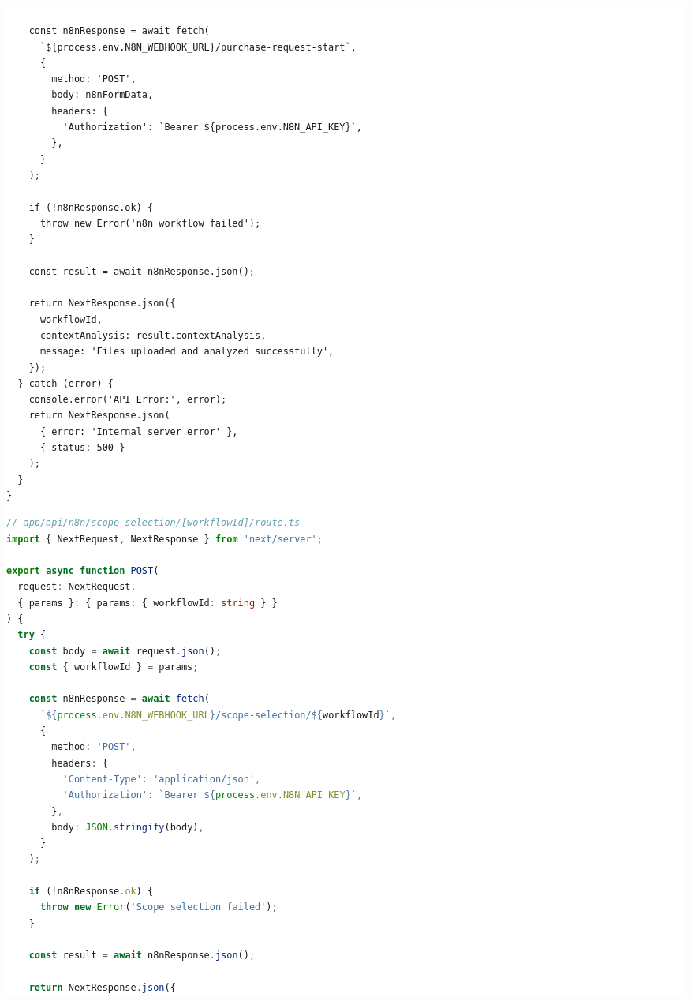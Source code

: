 ```

    const n8nResponse = await fetch(
      `${process.env.N8N_WEBHOOK_URL}/purchase-request-start`,
      {
        method: 'POST',
        body: n8nFormData,
        headers: {
          'Authorization': `Bearer ${process.env.N8N_API_KEY}`,
        },
      }
    );

    if (!n8nResponse.ok) {
      throw new Error('n8n workflow failed');
    }

    const result = await n8nResponse.json();

    return NextResponse.json({
      workflowId,
      contextAnalysis: result.contextAnalysis,
      message: 'Files uploaded and analyzed successfully',
    });
  } catch (error) {
    console.error('API Error:', error);
    return NextResponse.json(
      { error: 'Internal server error' },
      { status: 500 }
    );
  }
}
```

```typescript
// app/api/n8n/scope-selection/[workflowId]/route.ts
import { NextRequest, NextResponse } from 'next/server';

export async function POST(
  request: NextRequest,
  { params }: { params: { workflowId: string } }
) {
  try {
    const body = await request.json();
    const { workflowId } = params;

    const n8nResponse = await fetch(
      `${process.env.N8N_WEBHOOK_URL}/scope-selection/${workflowId}`,
      {
        method: 'POST',
        headers: {
          'Content-Type': 'application/json',
          'Authorization': `Bearer ${process.env.N8N_API_KEY}`,
        },
        body: JSON.stringify(body),
      }
    );

    if (!n8nResponse.ok) {
      throw new Error('Scope selection failed');
    }

    const result = await n8nResponse.json();

    return NextResponse.json({
```
